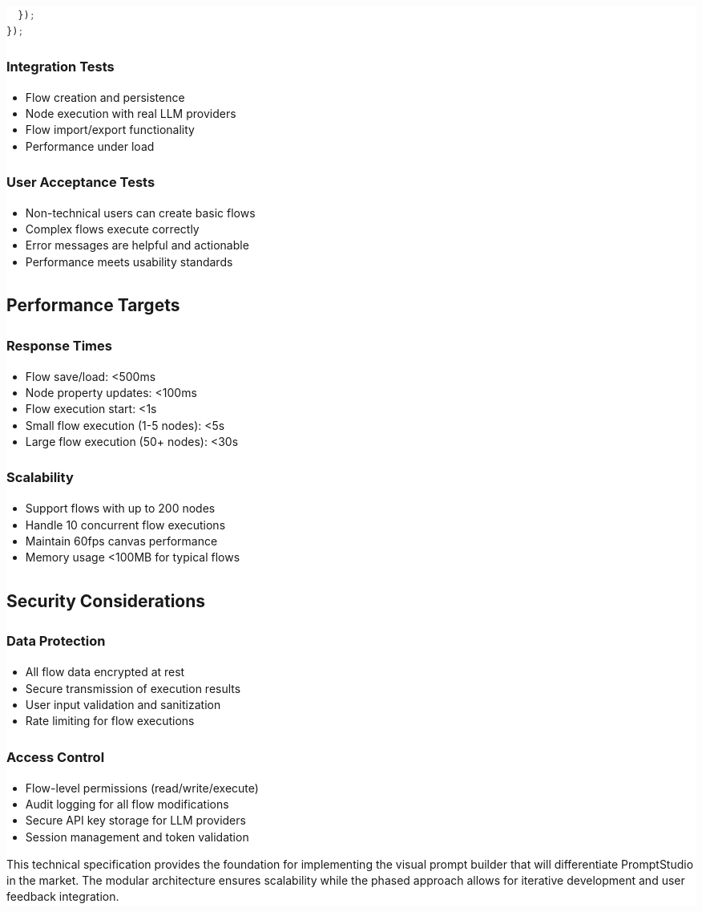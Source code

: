 ```typescript
  });
});
```

### Integration Tests
- Flow creation and persistence
- Node execution with real LLM providers
- Flow import/export functionality
- Performance under load

### User Acceptance Tests
- Non-technical users can create basic flows
- Complex flows execute correctly
- Error messages are helpful and actionable
- Performance meets usability standards

## Performance Targets

### Response Times
- Flow save/load: <500ms
- Node property updates: <100ms
- Flow execution start: <1s
- Small flow execution (1-5 nodes): <5s
- Large flow execution (50+ nodes): <30s

### Scalability
- Support flows with up to 200 nodes
- Handle 10 concurrent flow executions
- Maintain 60fps canvas performance
- Memory usage <100MB for typical flows

## Security Considerations

### Data Protection
- All flow data encrypted at rest
- Secure transmission of execution results
- User input validation and sanitization
- Rate limiting for flow executions

### Access Control
- Flow-level permissions (read/write/execute)
- Audit logging for all flow modifications
- Secure API key storage for LLM providers
- Session management and token validation

This technical specification provides the foundation for implementing the visual prompt builder that will differentiate PromptStudio in the market. The modular architecture ensures scalability while the phased approach allows for iterative development and user feedback integration.

